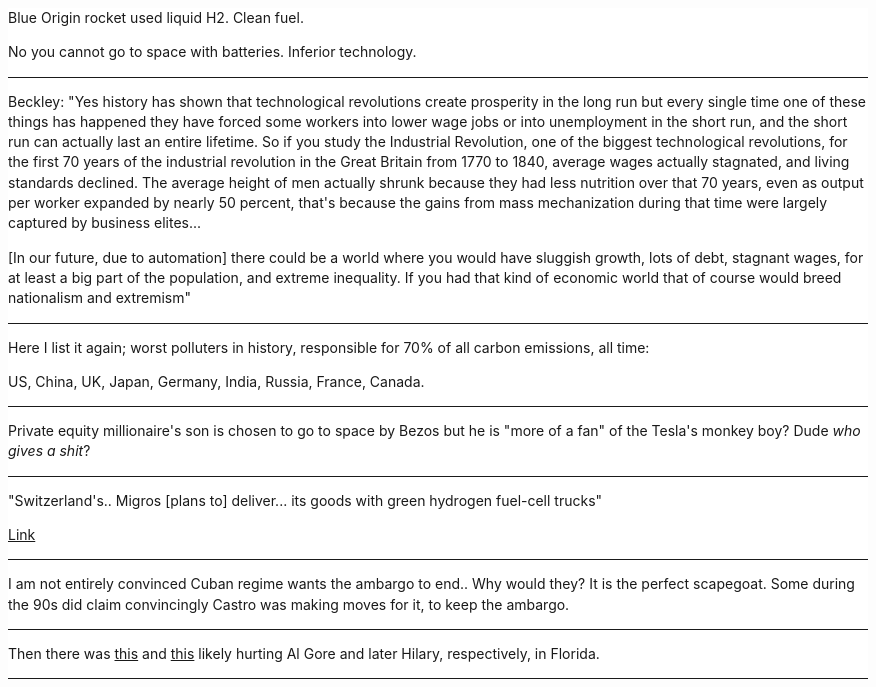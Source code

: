 
Blue Origin rocket used liquid H2. Clean fuel.

No you cannot go to space with batteries. Inferior technology.

---

Beckley: "Yes history has shown that technological revolutions create
prosperity in the long run but every single time one of these things
has happened they have forced some workers into lower wage jobs or
into unemployment in the short run, and the short run can actually
last an entire lifetime. So if you study the Industrial Revolution,
one of the biggest technological revolutions, for the first 70 years
of the industrial revolution in the Great Britain from 1770 to 1840,
average wages actually stagnated, and living standards declined.  The
average height of men actually shrunk because they had less nutrition
over that 70 years, even as output per worker expanded by nearly 50
percent, that's because the gains from mass mechanization during that
time were largely captured by business elites...

[In our future, due to automation] there could be a world where you
would have sluggish growth, lots of debt, stagnant wages, for at least
a big part of the population, and extreme inequality. If you had that
kind of economic world that of course would breed nationalism and
extremism"

---

Here I list it again; worst polluters in history, responsible for 70%
of all carbon emissions, all time:

US, China, UK, Japan, Germany, India, Russia, France, Canada.

---

Private equity millionaire's son is chosen to go to space by Bezos but
he is "more of a fan" of the Tesla's monkey boy? Dude *who gives a
shit*?

---

"Switzerland's.. Migros [plans to] deliver... its goods with green
hydrogen fuel-cell trucks"

[Link](https://bit.ly/3AXdhjE)

---

I am not entirely convinced Cuban regime wants the ambargo to end..
Why would they? It is the perfect scapegoat. Some during the 90s did
claim convincingly Castro was making moves for it, to keep the
ambargo.

---

Then there was [this](https://pbs.twimg.com/media/E6hGDLGWYAYVYiy?format=jpg&name=small)
and [this](https://drive.google.com/uc?export=view&id=1xmUDnMkyVI1HWFgjp1J9erOw33eMzIKq)
likely hurting Al Gore and later Hilary, respectively, in Florida.

---